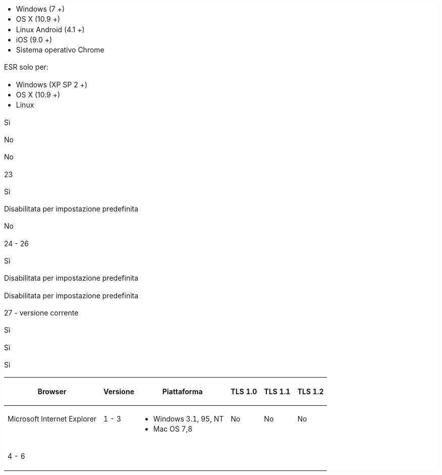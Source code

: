    <td colname="col3" morerows="3"> <p> 
     <ul id="ul_617CE841EC7743A08BE004E309A3B0D7"> 
      <li id="li_1A189B9BE2AD4305AF786FBC41A321AC">Windows (7 +) </li> 
      <li id="li_E5EF7410AEE948A68F4E3D6D1290B5A4">OS X (10.9 +) </li> 
      <li id="li_320467E34FC44492877283935553B87A">Linux Android (4.1 +) </li> 
      <li id="li_6827CD3D51B24B54BDCA0DAE7DD43696">iOS (9.0 +) </li> 
      <li id="li_B4C08937A5BD47188A97E03AF2F3689B">Sistema operativo Chrome </li> 
     </ul> </p> <p>ESR solo per: 
     <ul id="ul_6AF06AEC2B494912BA480EA8FF54BF80"> 
      <li id="li_DB30E35051474FBEABE70C69292037DE">Windows (XP SP 2 +) </li> 
      <li id="li_B412EDEF4FEC4AC9A17C7152BA493768">OS X (10.9 +) </li> 
      <li id="li_C2E18F13BFE24C55A7C14488F115810C"> Linux </li> 
     </ul> </p> </td> 
   <td colname="col4"> <p>Sì </p> </td> 
   <td colname="col5"> <p>No </p> </td> 
   <td colname="col6"> <p>No </p> </td> 
  </tr> 
  <tr> 
   <td colname="col2"> <p>23 </p> </td> 
   <td colname="col4"> <p>Sì </p> </td> 
   <td colname="col5"> <p>Disabilitata per impostazione predefinita </p> </td> 
   <td colname="col6"> <p>No </p> </td> 
  </tr> 
  <tr> 
   <td colname="col2"> <p>24 - 26 </p> </td> 
   <td colname="col4"> <p>Sì </p> </td> 
   <td colname="col5"> <p>Disabilitata per impostazione predefinita </p> </td> 
   <td colname="col6"> <p>Disabilitata per impostazione predefinita </p> </td> 
  </tr> 
  <tr> 
   <td colname="col2"> <p>27 - versione corrente </p> </td> 
   <td colname="col4"> <p>Sì </p> </td> 
   <td colname="col5"> <p>Sì </p> </td> 
   <td colname="col6"> <p>Sì </p> </td> 
  </tr> 
 </tbody> 
</table>

<table id="table_3BF8A559A263482B9CEF991C13C3F379"> 
 <thead> 
  <tr> 
   <th colname="col1" class="entry"> <p>Browser </p> </th> 
   <th colname="col2" class="entry"> <p>Versione </p> </th> 
   <th colname="col3" class="entry"> <p>Piattaforma </p> </th> 
   <th colname="col4" class="entry"> <p>TLS 1.0 </p> </th> 
   <th colname="col5" class="entry"> <p>TLS 1.1 </p> </th> 
   <th colname="col6" class="entry"> <p>TLS 1.2 </p> </th> 
  </tr> 
 </thead>
 <tbody> 
  <tr> 
   <td colname="col1" morerows="4"> <p>Microsoft Internet Explorer </p> </td> 
   <td colname="col2"> <p>1 - 3 </p> </td> 
   <td colname="col3"> <p> 
     <ul id="ul_D42AB0C3FEFA4F75805EA82A45185BB9"> 
      <li id="li_53C5453187E34007B8FD32FF88A83C9B">Windows 3.1, 95, NT </li> 
      <li id="li_C8D9FAD1C46E4CE882EAFCD0B3CD1A27">Mac OS 7,8 </li> 
     </ul> </p> </td> 
   <td colname="col4"> <p>No </p> </td> 
   <td colname="col5"> <p>No </p> </td> 
   <td colname="col6"> <p>No </p> </td> 
  </tr> 
  <tr> 
   <td colname="col2"> <p>4 - 6 </p> </td> 